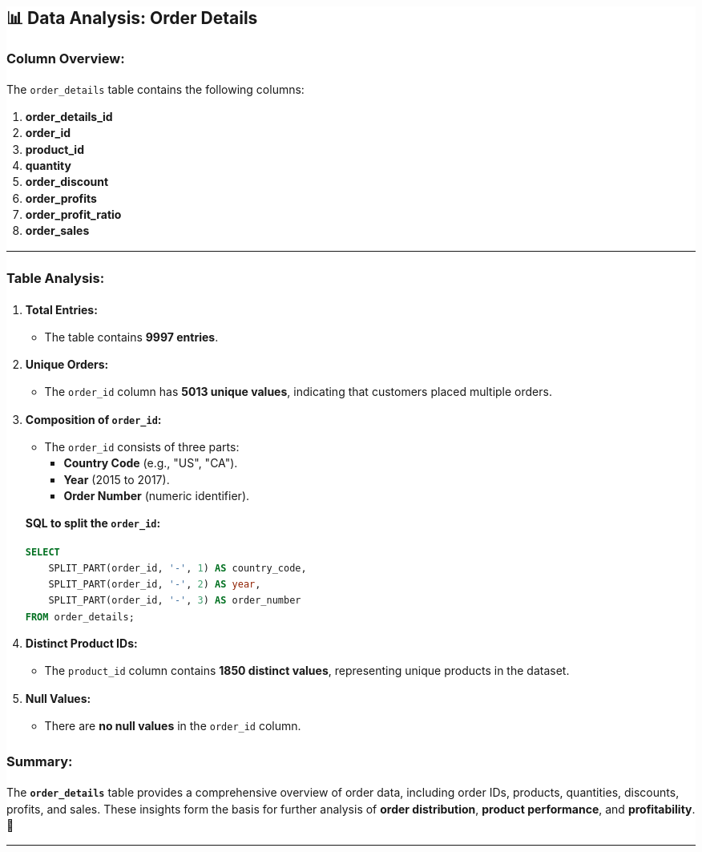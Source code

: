
## 📊 **Data Analysis: Order Details**  

### **Column Overview:**  
The `order_details` table contains the following columns:  

1. **order_details_id**  
2. **order_id**  
3. **product_id**  
4. **quantity**  
5. **order_discount**  
6. **order_profits**  
7. **order_profit_ratio**  
8. **order_sales**  

---

### **Table Analysis:**

1. **Total Entries:**  
   - The table contains **9997 entries**.  

2. **Unique Orders:**  
   - The `order_id` column has **5013 unique values**, indicating that customers placed multiple orders.  

3. **Composition of `order_id`:**  
   - The `order_id` consists of three parts:  
     - **Country Code** (e.g., "US", "CA").  
     - **Year** (2015 to 2017).  
     - **Order Number** (numeric identifier).  

   **SQL to split the `order_id`:**  
   ```sql
   SELECT 
       SPLIT_PART(order_id, '-', 1) AS country_code,
       SPLIT_PART(order_id, '-', 2) AS year,
       SPLIT_PART(order_id, '-', 3) AS order_number
   FROM order_details;
   ```

4. **Distinct Product IDs:**  
   - The `product_id` column contains **1850 distinct values**, representing unique products in the dataset.  

5. **Null Values:**  
   - There are **no null values** in the `order_id` column.  


### **Summary:**  
The **`order_details`** table provides a comprehensive overview of order data, including order IDs, products, quantities, discounts, profits, and sales. These insights form the basis for further analysis of **order distribution**, **product performance**, and **profitability**. 🚀  

---